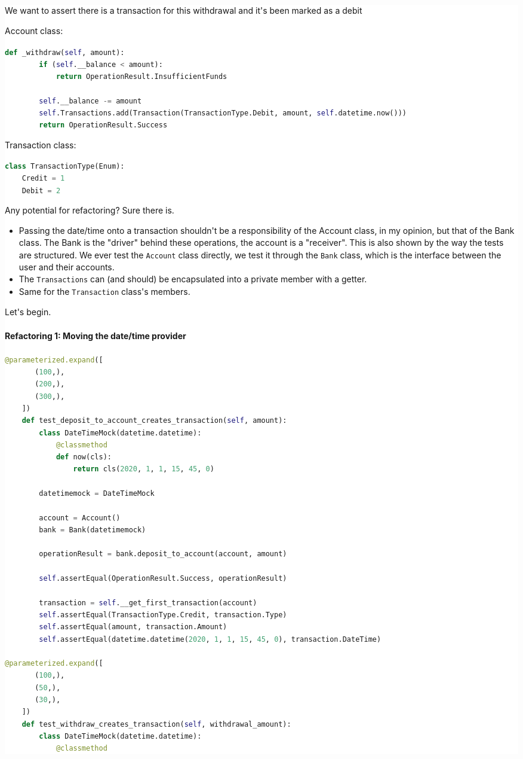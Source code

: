 We want to assert there is a transaction for this withdrawal and it's been marked as a debit

Account class:
```python
def _withdraw(self, amount):
        if (self.__balance < amount):
            return OperationResult.InsufficientFunds

        self.__balance -= amount
        self.Transactions.add(Transaction(TransactionType.Debit, amount, self.datetime.now()))
        return OperationResult.Success
```

Transaction class:
```python
class TransactionType(Enum):
    Credit = 1
    Debit = 2
```
Any potential for refactoring? Sure there is.

- Passing the date/time onto a transaction shouldn't be a responsibility of the Account class, in my opinion, but that of the Bank class. The Bank is the "driver" behind these operations, the account is a "receiver". This is also shown by the way the tests are structured. We ever test the `Account` class directly, we test it through the `Bank` class, which is the interface between the user and their accounts.
- The `Transactions` can (and should) be encapsulated into a private member with a getter.
- Same for the `Transaction` class's members.

Let's begin.

#### Refactoring 1: Moving the date/time provider
```python
@parameterized.expand([
       (100,),
       (200,),
       (300,),
    ])
    def test_deposit_to_account_creates_transaction(self, amount):
        class DateTimeMock(datetime.datetime):
            @classmethod
            def now(cls):
                return cls(2020, 1, 1, 15, 45, 0)

        datetimemock = DateTimeMock

        account = Account()
        bank = Bank(datetimemock)
                
        operationResult = bank.deposit_to_account(account, amount)

        self.assertEqual(OperationResult.Success, operationResult)

        transaction = self.__get_first_transaction(account)
        self.assertEqual(TransactionType.Credit, transaction.Type)
        self.assertEqual(amount, transaction.Amount)
        self.assertEqual(datetime.datetime(2020, 1, 1, 15, 45, 0), transaction.DateTime)

@parameterized.expand([
       (100,),
       (50,),
       (30,),
    ])
    def test_withdraw_creates_transaction(self, withdrawal_amount):
        class DateTimeMock(datetime.datetime):
            @classmethod
```
